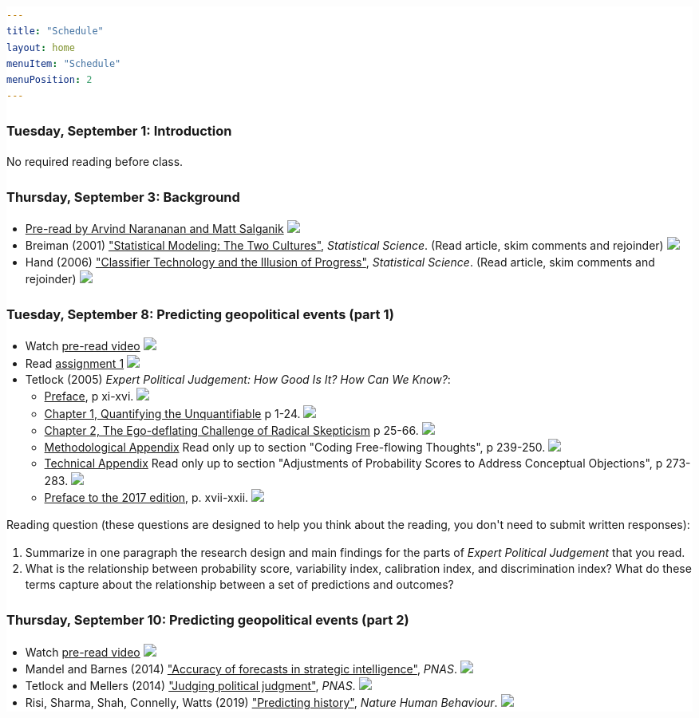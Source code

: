 ```yaml
---
title: "Schedule"
layout: home
menuItem: "Schedule"
menuPosition: 2
---
```


### Tuesday, September 1: Introduction

No required reading before class.

### Thursday, September 3: Background

- [Pre-read by Arvind Narananan and Matt Salganik]( https://msalganik.github.io/cos597E-soc555_f2020/class-materials/2020-09-03-background/limits-to-prediction-pre-read.pdf) <img src="https://msalganik.github.io/cos597E-soc555_f2020/images/open.png" style="display: inline; height: 14px;" />
- Breiman (2001) ["Statistical Modeling: The Two Cultures"](https://projecteuclid.org/euclid.ss/1009213726), _Statistical Science_. (Read article, skim comments and rejoinder) <img src="https://msalganik.github.io/cos597E-soc555_f2020/images/open.png" style="display: inline; height: 14px;" />
- Hand (2006) ["Classifier Technology and the Illusion of Progress"](https://projecteuclid.org/euclid.ss/1149600839), _Statistical Science_. (Read article, skim comments and rejoinder) <img src="https://msalganik.github.io/cos597E-soc555_f2020/images/open.png" style="display: inline; height: 14px;" />

### Tuesday, September 8: Predicting geopolitical events (part 1)

- Watch [pre-read video](https://youtu.be/BSm_sPnI8DI) <img src="https://msalganik.github.io/cos597E-soc555_f2020/images/open.png" style="display: inline; height: 14px;" />
- Read [assignment 1](https://msalganik.github.io/cos597E-soc555_f2020/assignments.html#assignment-1-forecasts-of-the-2020-us-election) <img src="https://msalganik.github.io/cos597E-soc555_f2020/images/open.png" style="display: inline; height: 14px;" />
- Tetlock (2005) _Expert Political Judgement: How Good Is It? How Can We Know?_:
  - [Preface](https://www.jstor.org/stable/j.ctt7spbt.4), p xi-xvi. <img src="https://msalganik.github.io/cos597E-soc555_f2020/images/closed.png" style="display: inline; height: 14px;" />
  - [Chapter 1, Quantifying the Unquantifiable](https://www.jstor.org/stable/j.ctt7spbt.5) p 1-24. <img src="https://msalganik.github.io/cos597E-soc555_f2020/images/closed.png" style="display: inline; height: 14px;" />
  - [Chapter 2, The Ego-deflating Challenge of Radical Skepticism](https://www.jstor.org/stable/j.ctt7spbt.6) p 25-66. <img src="https://msalganik.github.io/cos597E-soc555_f2020/images/closed.png" style="display: inline; height: 14px;" />
  - [Methodological Appendix](https://www.jstor.org/stable/j.ctt7spbt.13) Read only up to section "Coding Free-flowing Thoughts", p 239-250. <img src="https://msalganik.github.io/cos597E-soc555_f2020/images/closed.png" style="display: inline; height: 14px;" />
  - [Technical Appendix](https://www.jstor.org/stable/j.ctt7spbt.14) Read only up to section "Adjustments of Probability Scores to Address Conceptual Objections", p 273-283. <img src="https://msalganik.github.io/cos597E-soc555_f2020/images/closed.png" style="display: inline; height: 14px;" />
  - [Preface to the 2017 edition](https://www.jstor.org/stable/j.ctt1pk86s8.5), p. xvii-xxii. <img src="https://msalganik.github.io/cos597E-soc555_f2020/images/closed.png" style="display: inline; height: 14px;" />

Reading question (these questions are designed to help you think about the reading, you don't need to submit written responses):
1. Summarize in one paragraph the research design and main findings for the parts of _Expert Political Judgement_ that you read.
2. What is the relationship between probability score, variability index, calibration index, and discrimination index? What do these terms capture about the relationship between a set of predictions and outcomes?

### Thursday, September 10: Predicting geopolitical events (part 2)

- Watch [pre-read video](https://youtu.be/wMeXVE4Mdzk) <img src="https://msalganik.github.io/cos597E-soc555_f2020/images/open.png" style="display: inline; height: 14px;" />
- Mandel and Barnes (2014) ["Accuracy of forecasts in strategic intelligence"](https://doi.org/10.1073/pnas.1406138111), _PNAS_. <img src="https://msalganik.github.io/cos597E-soc555_f2020/images/closed.png" style="display: inline; height: 14px;" />
- Tetlock and Mellers (2014) ["Judging political judgment"](https://www.pnas.org/content/111/32/11574), _PNAS_. <img src="https://msalganik.github.io/cos597E-soc555_f2020/images/closed.png" style="display: inline; height: 14px;" />
- Risi, Sharma, Shah, Connelly, Watts (2019) ["Predicting history"](https://doi.org/10.1038/s41562-019-0620-8), _Nature Human Behaviour_. <img src="https://msalganik.github.io/cos597E-soc555_f2020/images/closed.png" style="display: inline; height: 14px;" />
